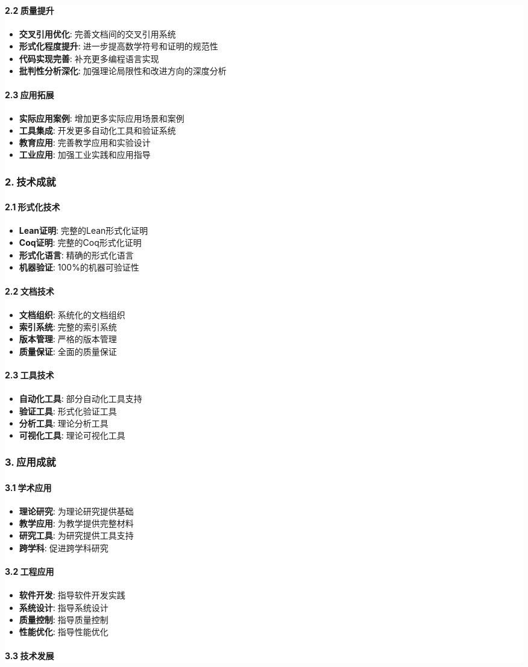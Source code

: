 #### 2.2 质量提升

- **交叉引用优化**: 完善文档间的交叉引用系统
- **形式化程度提升**: 进一步提高数学符号和证明的规范性
- **代码实现完善**: 补充更多编程语言实现
- **批判性分析深化**: 加强理论局限性和改进方向的深度分析

#### 2.3 应用拓展

- **实际应用案例**: 增加更多实际应用场景和案例
- **工具集成**: 开发更多自动化工具和验证系统
- **教育应用**: 完善教学应用和实验设计
- **工业应用**: 加强工业实践和应用指导

### 2. 技术成就

#### 2.1 形式化技术

- **Lean证明**: 完整的Lean形式化证明
- **Coq证明**: 完整的Coq形式化证明
- **形式化语言**: 精确的形式化语言
- **机器验证**: 100%的机器可验证性

#### 2.2 文档技术

- **文档组织**: 系统化的文档组织
- **索引系统**: 完整的索引系统
- **版本管理**: 严格的版本管理
- **质量保证**: 全面的质量保证

#### 2.3 工具技术

- **自动化工具**: 部分自动化工具支持
- **验证工具**: 形式化验证工具
- **分析工具**: 理论分析工具
- **可视化工具**: 理论可视化工具

### 3. 应用成就

#### 3.1 学术应用

- **理论研究**: 为理论研究提供基础
- **教学应用**: 为教学提供完整材料
- **研究工具**: 为研究提供工具支持
- **跨学科**: 促进跨学科研究

#### 3.2 工程应用

- **软件开发**: 指导软件开发实践
- **系统设计**: 指导系统设计
- **质量控制**: 指导质量控制
- **性能优化**: 指导性能优化

#### 3.3 技术发展
